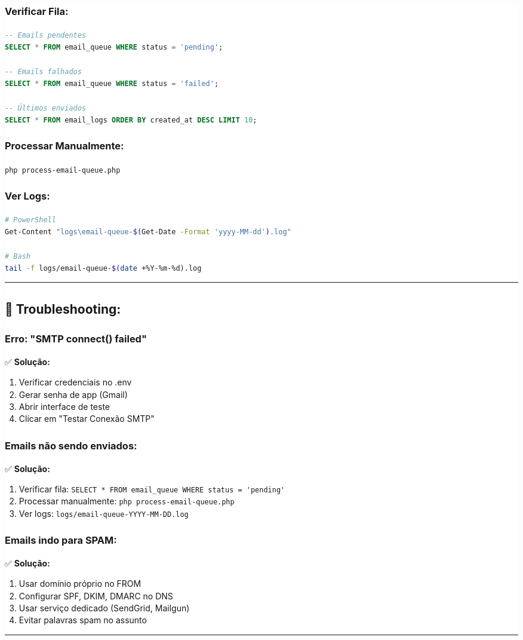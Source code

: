 ### **Verificar Fila:**
```sql
-- Emails pendentes
SELECT * FROM email_queue WHERE status = 'pending';

-- Emails falhados
SELECT * FROM email_queue WHERE status = 'failed';

-- Últimos enviados
SELECT * FROM email_logs ORDER BY created_at DESC LIMIT 10;
```

### **Processar Manualmente:**
```bash
php process-email-queue.php
```

### **Ver Logs:**
```bash
# PowerShell
Get-Content "logs\email-queue-$(Get-Date -Format 'yyyy-MM-dd').log"

# Bash
tail -f logs/email-queue-$(date +%Y-%m-%d).log
```

---

## 🐛 Troubleshooting:

### **Erro: "SMTP connect() failed"**
✅ **Solução:**
1. Verificar credenciais no .env
2. Gerar senha de app (Gmail)
3. Abrir interface de teste
4. Clicar em "Testar Conexão SMTP"

### **Emails não sendo enviados:**
✅ **Solução:**
1. Verificar fila: `SELECT * FROM email_queue WHERE status = 'pending'`
2. Processar manualmente: `php process-email-queue.php`
3. Ver logs: `logs/email-queue-YYYY-MM-DD.log`

### **Emails indo para SPAM:**
✅ **Solução:**
1. Usar domínio próprio no FROM
2. Configurar SPF, DKIM, DMARC no DNS
3. Usar serviço dedicado (SendGrid, Mailgun)
4. Evitar palavras spam no assunto

---